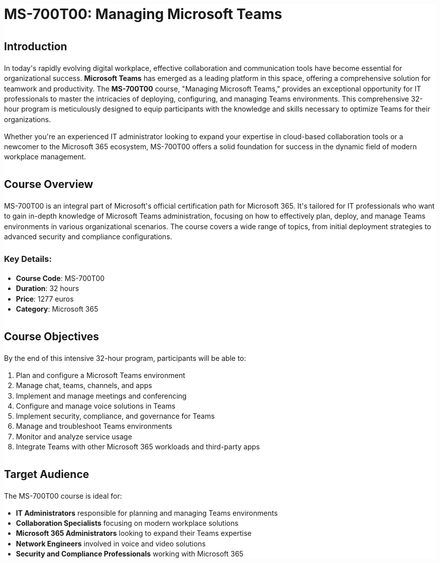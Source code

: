 # MS-700T00: Managing Microsoft Teams

## Introduction

In today's rapidly evolving digital workplace, effective collaboration and communication tools have become essential for organizational success. **Microsoft Teams** has emerged as a leading platform in this space, offering a comprehensive solution for teamwork and productivity. The **MS-700T00** course, "Managing Microsoft Teams," provides an exceptional opportunity for IT professionals to master the intricacies of deploying, configuring, and managing Teams environments. This comprehensive 32-hour program is meticulously designed to equip participants with the knowledge and skills necessary to optimize Teams for their organizations.

Whether you're an experienced IT administrator looking to expand your expertise in cloud-based collaboration tools or a newcomer to the Microsoft 365 ecosystem, MS-700T00 offers a solid foundation for success in the dynamic field of modern workplace management.

## Course Overview

MS-700T00 is an integral part of Microsoft's official certification path for Microsoft 365. It's tailored for IT professionals who want to gain in-depth knowledge of Microsoft Teams administration, focusing on how to effectively plan, deploy, and manage Teams environments in various organizational scenarios. The course covers a wide range of topics, from initial deployment strategies to advanced security and compliance configurations.

### Key Details:
- **Course Code**: MS-700T00
- **Duration**: 32 hours
- **Price**: 1277 euros
- **Category**: Microsoft 365

## Course Objectives

By the end of this intensive 32-hour program, participants will be able to:

1. Plan and configure a Microsoft Teams environment
2. Manage chat, teams, channels, and apps
3. Implement and manage meetings and conferencing
4. Configure and manage voice solutions in Teams
5. Implement security, compliance, and governance for Teams
6. Manage and troubleshoot Teams environments
7. Monitor and analyze service usage
8. Integrate Teams with other Microsoft 365 workloads and third-party apps

## Target Audience

The MS-700T00 course is ideal for:

- **IT Administrators** responsible for planning and managing Teams environments
- **Collaboration Specialists** focusing on modern workplace solutions
- **Microsoft 365 Administrators** looking to expand their Teams expertise
- **Network Engineers** involved in voice and video solutions
- **Security and Compliance Professionals** working with Microsoft 365
